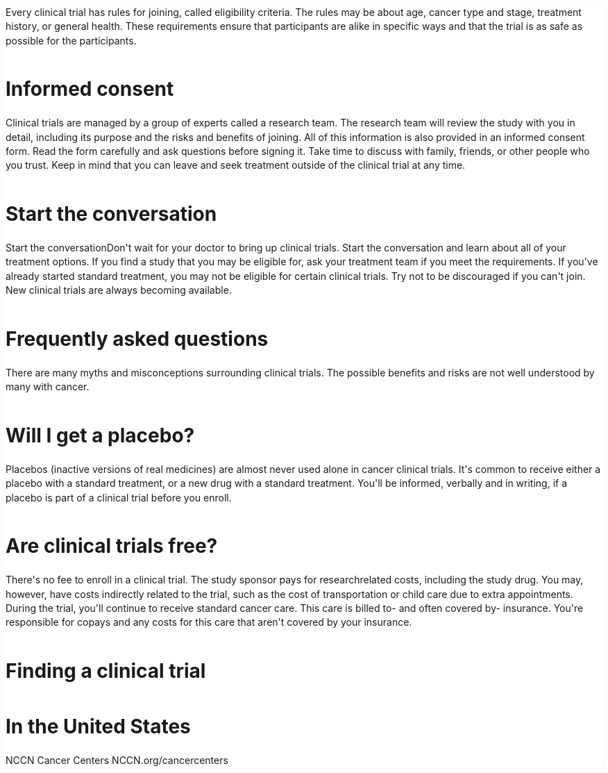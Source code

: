 Every clinical trial has rules for joining, called eligibility criteria. The rules may be about age, cancer type and stage, treatment history, or general health. These requirements ensure that participants are alike in specific ways and that the trial is as safe as possible for the participants.

# Informed consent

Clinical trials are managed by a group of experts called a research team. The research team will review the study with you in detail, including its purpose and the risks and benefits of joining. All of this information is also provided in an informed consent form. Read the form carefully and ask questions before signing it. Take time to discuss with family, friends, or other people who you trust. Keep in mind that you can leave and seek treatment outside of the clinical trial at any time.

# Start the conversation

Start the conversationDon't wait for your doctor to bring up clinical trials. Start the conversation and learn about all of your treatment options. If you find a study that you may be eligible for, ask your treatment team if you meet the requirements. If you've already started standard treatment, you may not be eligible for certain clinical trials. Try not to be discouraged if you can't join. New clinical trials are always becoming available.

# Frequently asked questions

There are many myths and misconceptions surrounding clinical trials. The possible benefits and risks are not well understood by many with cancer.

# Will I get a placebo?

Placebos (inactive versions of real medicines) are almost never used alone in cancer clinical trials. It's common to receive either a placebo with a standard treatment, or a new drug with a standard treatment. You'll be informed, verbally and in writing, if a placebo is part of a clinical trial before you enroll.

# Are clinical trials free?

There's no fee to enroll in a clinical trial. The study sponsor pays for researchrelated costs, including the study drug. You may, however, have costs indirectly related to the trial, such as the cost of transportation or child care due to extra appointments. During the trial, you'll continue to receive standard cancer care. This care is billed to- and often covered by- insurance. You're responsible for copays and any costs for this care that aren't covered by your insurance.

# Finding a clinical trial

# In the United States

NCCN Cancer Centers NCCN.org/cancercenters
